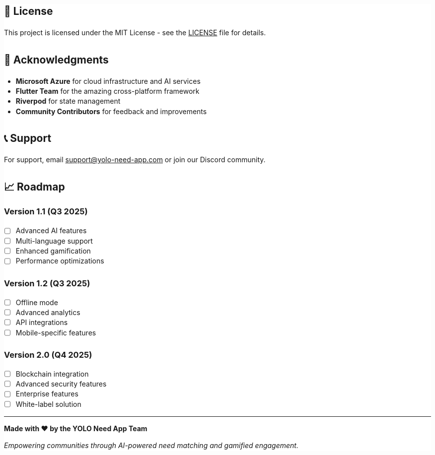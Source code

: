 ## 📄 License

This project is licensed under the MIT License - see the [LICENSE](LICENSE) file for details.

## 🙏 Acknowledgments

- **Microsoft Azure** for cloud infrastructure and AI services
- **Flutter Team** for the amazing cross-platform framework
- **Riverpod** for state management
- **Community Contributors** for feedback and improvements

## 📞 Support

For support, email support@yolo-need-app.com or join our Discord community.

## 📈 Roadmap

### Version 1.1 (Q3 2025)
- [ ] Advanced AI features
- [ ] Multi-language support
- [ ] Enhanced gamification
- [ ] Performance optimizations

### Version 1.2 (Q3 2025)
- [ ] Offline mode
- [ ] Advanced analytics
- [ ] API integrations
- [ ] Mobile-specific features

### Version 2.0 (Q4 2025)
- [ ] Blockchain integration
- [ ] Advanced security features
- [ ] Enterprise features
- [ ] White-label solution

---

**Made with ❤️ by the YOLO Need App Team**

*Empowering communities through AI-powered need matching and gamified engagement.*
